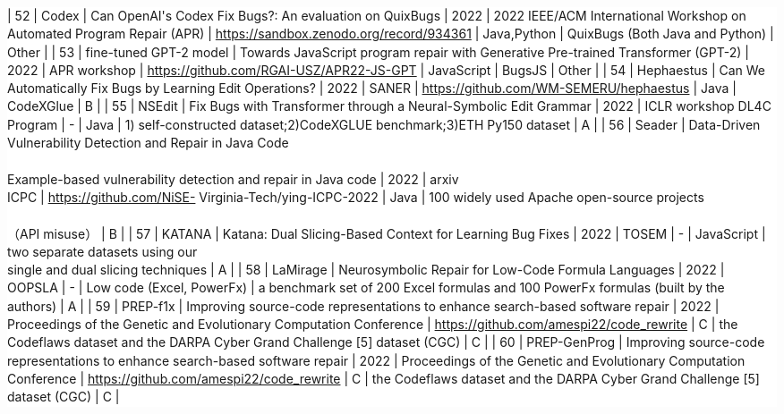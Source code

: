 | 52  | Codex                         | Can OpenAI's Codex Fix Bugs?: An evaluation on QuixBugs                                                                                                        | 2022 | 2022 IEEE/ACM International Workshop on Automated Program Repair (APR)                             | https://sandbox.zenodo.org/record/934361                                                                   | Java,Python               | QuixBugs (Both Java and Python)                                                                                                                           | Other    |
| 53  | fine-tuned GPT-2 model        | Towards JavaScript program repair with Generative Pre-trained Transformer (GPT-2)                                                                              | 2022 | APR workshop                                                                                       | https://github.com/RGAI-USZ/APR22-JS-GPT                                                                   | JavaScript                | BugsJS                                                                                                                                                    | Other    |
| 54  | Hephaestus                    | Can We Automatically Fix Bugs by Learning Edit Operations?                                                                                                     | 2022 | SANER                                                                                              | https://github.com/WM-SEMERU/hephaestus                                                                    | Java                      | CodeXGlue                                                                                                                                                 | B        |
| 55  | NSEdit                        | Fix Bugs with Transformer through a Neural-Symbolic Edit Grammar                                                                                               | 2022 | ICLR workshop DL4C Program                                                                         | -                                                                                                          | Java                      | 1) self-constructed dataset;2)CodeXGLUE benchmark;3)ETH Py150 dataset                                                                                     | A        |
| 56  | Seader                        | Data-Driven Vulnerability Detection and Repair in Java Code<br/><br/>Example-based vulnerability detection and repair in Java code                             | 2022 | arxiv<br/>ICPC                                                                                     | https://github.com/NiSE- Virginia-Tech/ying-ICPC-2022                                                      | Java                      | 100 widely used Apache open-source projects<br/><br/>（API misuse）                                                                                         | B        |
| 57  | KATANA                        | Katana: Dual Slicing-Based Context for Learning Bug Fixes                                                                                                      | 2022 | TOSEM                                                                                              | -                                                                                                          | JavaScript                | two separate datasets using our<br/>single and dual slicing techniques                                                                                    | A        |
| 58  | LaMirage                      | Neurosymbolic Repair for Low-Code Formula Languages                                                                                                            | 2022 | OOPSLA                                                                                             | -                                                                                                          | Low code (Excel, PowerFx) | a benchmark set of 200 Excel formulas and 100 PowerFx formulas (built by the authors)                                                                     | A        |
| 59  | PREP-f1x                      | Improving source-code representations to enhance search-based software repair                                                                                  | 2022 | Proceedings of the Genetic and Evolutionary Computation Conference                                 | https://github.com/amespi22/code_rewrite                                                                   | C                         | the Codeflaws dataset and the DARPA Cyber Grand Challenge [5] dataset (CGC)                                                                               | C        |
| 60  | PREP-GenProg                  | Improving source-code representations to enhance search-based software repair                                                                                  | 2022 | Proceedings of the Genetic and Evolutionary Computation Conference                                 | https://github.com/amespi22/code_rewrite                                                                   | C                         | the Codeflaws dataset and the DARPA Cyber Grand Challenge [5] dataset (CGC)                                                                               | C        |